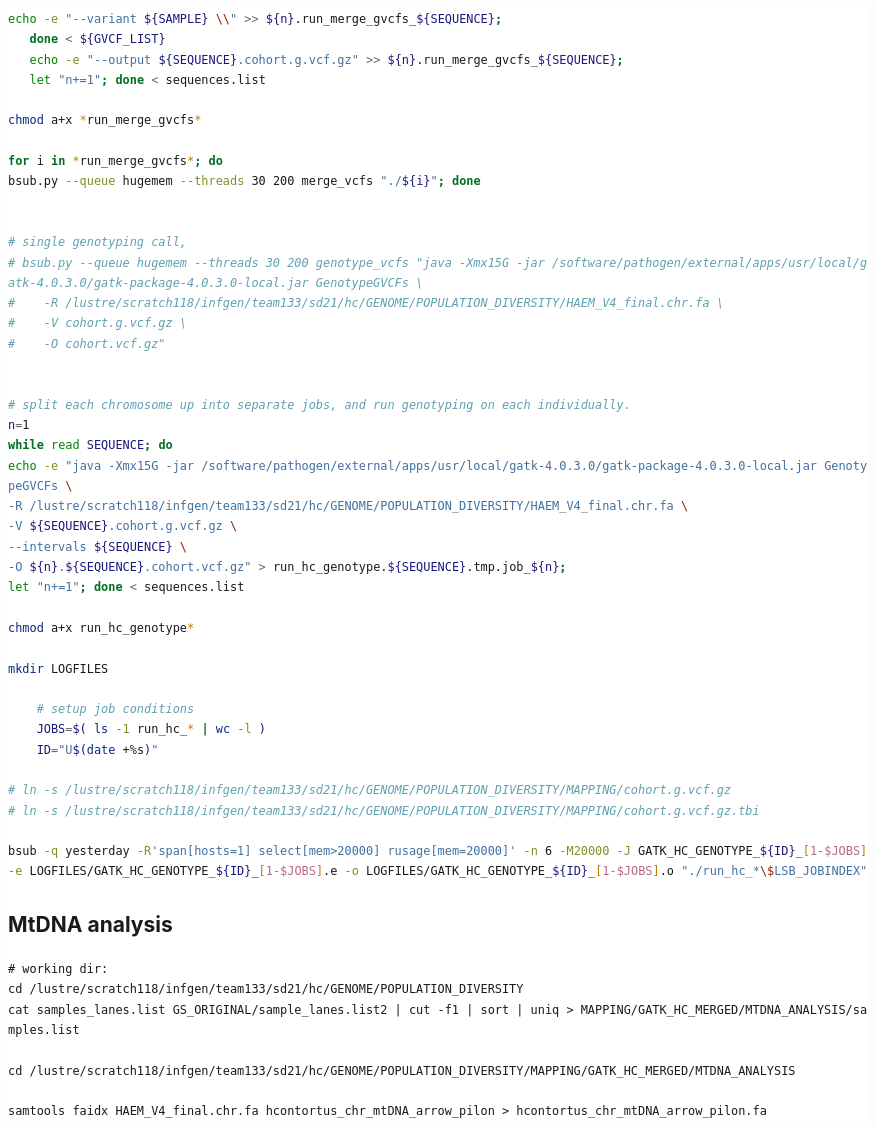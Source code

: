 ```bash
echo -e "--variant ${SAMPLE} \\" >> ${n}.run_merge_gvcfs_${SEQUENCE};
   done < ${GVCF_LIST}
   echo -e "--output ${SEQUENCE}.cohort.g.vcf.gz" >> ${n}.run_merge_gvcfs_${SEQUENCE};
   let "n+=1"; done < sequences.list

chmod a+x *run_merge_gvcfs*

for i in *run_merge_gvcfs*; do
bsub.py --queue hugemem --threads 30 200 merge_vcfs "./${i}"; done


# single genotyping call,
# bsub.py --queue hugemem --threads 30 200 genotype_vcfs "java -Xmx15G -jar /software/pathogen/external/apps/usr/local/gatk-4.0.3.0/gatk-package-4.0.3.0-local.jar GenotypeGVCFs \
#    -R /lustre/scratch118/infgen/team133/sd21/hc/GENOME/POPULATION_DIVERSITY/HAEM_V4_final.chr.fa \
#    -V cohort.g.vcf.gz \
#    -O cohort.vcf.gz"


# split each chromosome up into separate jobs, and run genotyping on each individually.   
n=1
while read SEQUENCE; do
echo -e "java -Xmx15G -jar /software/pathogen/external/apps/usr/local/gatk-4.0.3.0/gatk-package-4.0.3.0-local.jar GenotypeGVCFs \
-R /lustre/scratch118/infgen/team133/sd21/hc/GENOME/POPULATION_DIVERSITY/HAEM_V4_final.chr.fa \
-V ${SEQUENCE}.cohort.g.vcf.gz \
--intervals ${SEQUENCE} \
-O ${n}.${SEQUENCE}.cohort.vcf.gz" > run_hc_genotype.${SEQUENCE}.tmp.job_${n};
let "n+=1"; done < sequences.list

chmod a+x run_hc_genotype*

mkdir LOGFILES

	# setup job conditions
	JOBS=$( ls -1 run_hc_* | wc -l )
	ID="U$(date +%s)"

# ln -s /lustre/scratch118/infgen/team133/sd21/hc/GENOME/POPULATION_DIVERSITY/MAPPING/cohort.g.vcf.gz
# ln -s /lustre/scratch118/infgen/team133/sd21/hc/GENOME/POPULATION_DIVERSITY/MAPPING/cohort.g.vcf.gz.tbi

bsub -q yesterday -R'span[hosts=1] select[mem>20000] rusage[mem=20000]' -n 6 -M20000 -J GATK_HC_GENOTYPE_${ID}_[1-$JOBS] -e LOGFILES/GATK_HC_GENOTYPE_${ID}_[1-$JOBS].e -o LOGFILES/GATK_HC_GENOTYPE_${ID}_[1-$JOBS].o "./run_hc_*\$LSB_JOBINDEX"

```

## MtDNA analysis
```shell
# working dir:
cd /lustre/scratch118/infgen/team133/sd21/hc/GENOME/POPULATION_DIVERSITY
cat samples_lanes.list GS_ORIGINAL/sample_lanes.list2 | cut -f1 | sort | uniq > MAPPING/GATK_HC_MERGED/MTDNA_ANALYSIS/samples.list

cd /lustre/scratch118/infgen/team133/sd21/hc/GENOME/POPULATION_DIVERSITY/MAPPING/GATK_HC_MERGED/MTDNA_ANALYSIS

samtools faidx HAEM_V4_final.chr.fa hcontortus_chr_mtDNA_arrow_pilon > hcontortus_chr_mtDNA_arrow_pilon.fa
```